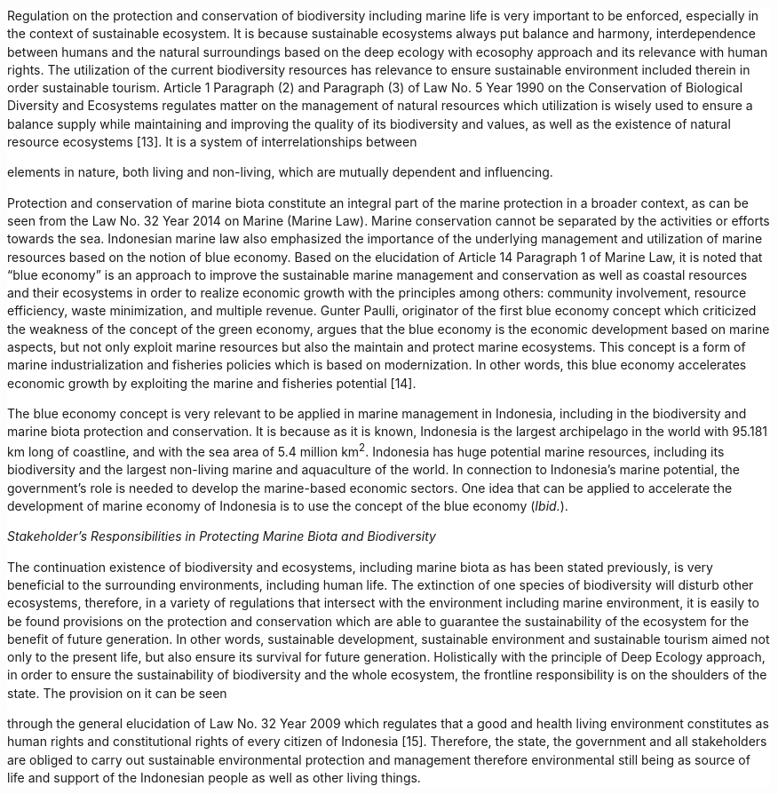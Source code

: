 <p><span class="font1">Regulation on the protection and conservation of biodiversity including marine life is very important to be enforced, especially in the context of sustainable ecosystem. It is because sustainable ecosystems always put balance and harmony, interdependence between humans and the natural surroundings based on the deep ecology with ecosophy approach and its relevance with human rights. The utilization of the current biodiversity resources has relevance to ensure sustainable environment included therein in order sustainable tourism. Article 1 Paragraph (2) and Paragraph (3) of Law No. 5 Year 1990 on the Conservation of Biological Diversity and Ecosystems regulates matter on the management of natural resources which utilization is wisely used to ensure a balance supply while maintaining and improving the quality of its biodiversity and values, as well as the existence of natural resource ecosystems [13]. It is a system of interrelationships between</span></p>
<p><span class="font1">elements in nature, both living and non-living, which are mutually dependent and influencing.</span></p>
<p><span class="font1">Protection and conservation of marine biota constitute an integral part of the marine protection in a broader context, as can be seen from the Law No. 32 Year 2014 on Marine (Marine Law). Marine conservation cannot be separated by the activities or efforts towards the sea. Indonesian marine law also emphasized the importance of the underlying management and utilization of marine resources based on the notion of blue economy. Based on the elucidation of Article 14 Paragraph 1 of Marine Law, it is noted that “blue economy” is an approach to improve the sustainable marine management and conservation as well as coastal resources and their ecosystems in order to realize economic growth with the principles among others: community involvement, resource efficiency, waste minimization, and multiple revenue. Gunter Paulli, originator of the first blue economy concept which criticized the weakness of the concept of the green economy, argues that the blue economy is the economic development based on marine aspects, but not only exploit marine resources but also the maintain and protect marine ecosystems. This concept is a form of marine industrialization and fisheries policies which is based on modernization. In other words, this blue economy accelerates economic growth by exploiting the marine and fisheries potential [14].</span></p>
<p><span class="font1">The blue economy concept is very relevant to be applied in marine management in Indonesia, including in the biodiversity and marine biota protection and conservation. It is because as it is known, Indonesia is the largest archipelago in the world with 95.181 km long of coastline, and with the sea area of 5.4 million km<sup>2</sup>. Indonesia has huge potential marine resources, including its biodiversity and the largest non-living marine and aquaculture of the world. In connection to Indonesia’s marine potential, the government’s role is needed to develop the marine-based economic sectors. One idea that can be applied to accelerate the development of marine economy of Indonesia is to use the concept of the blue economy (</span><span class="font1" style="font-style:italic;">Ibid.</span><span class="font1">).</span></p>
<p><span class="font1" style="font-style:italic;">Stakeholder’s Responsibilities in Protecting Marine Biota and Biodiversity</span></p>
<p><span class="font1">The continuation existence of biodiversity and ecosystems, including marine biota as has been stated previously, is very beneficial to the surrounding environments, including human life. The extinction of one species of biodiversity will disturb other ecosystems, therefore, in a variety of regulations that intersect with the environment including marine environment, it is easily to be found provisions on the protection and conservation which are able to guarantee the sustainability of the ecosystem for the benefit of future generation. In other words, sustainable development, sustainable environment and sustainable tourism aimed not only to the present life, but also ensure its survival for future generation. Holistically with the principle of Deep Ecology approach, in order to ensure the sustainability of biodiversity and the whole ecosystem, the frontline responsibility is on the shoulders of the state. The provision on it can be seen</span></p>
<p><span class="font1">through the general elucidation of Law No. 32 Year 2009 which regulates that a good and health living environment constitutes as human rights and constitutional rights of every citizen of Indonesia [15]. Therefore, the state, the government and all stakeholders are obliged to carry out sustainable environmental protection and management therefore environmental still being as source of life and support of the Indonesian people as well as other living things.</span></p>